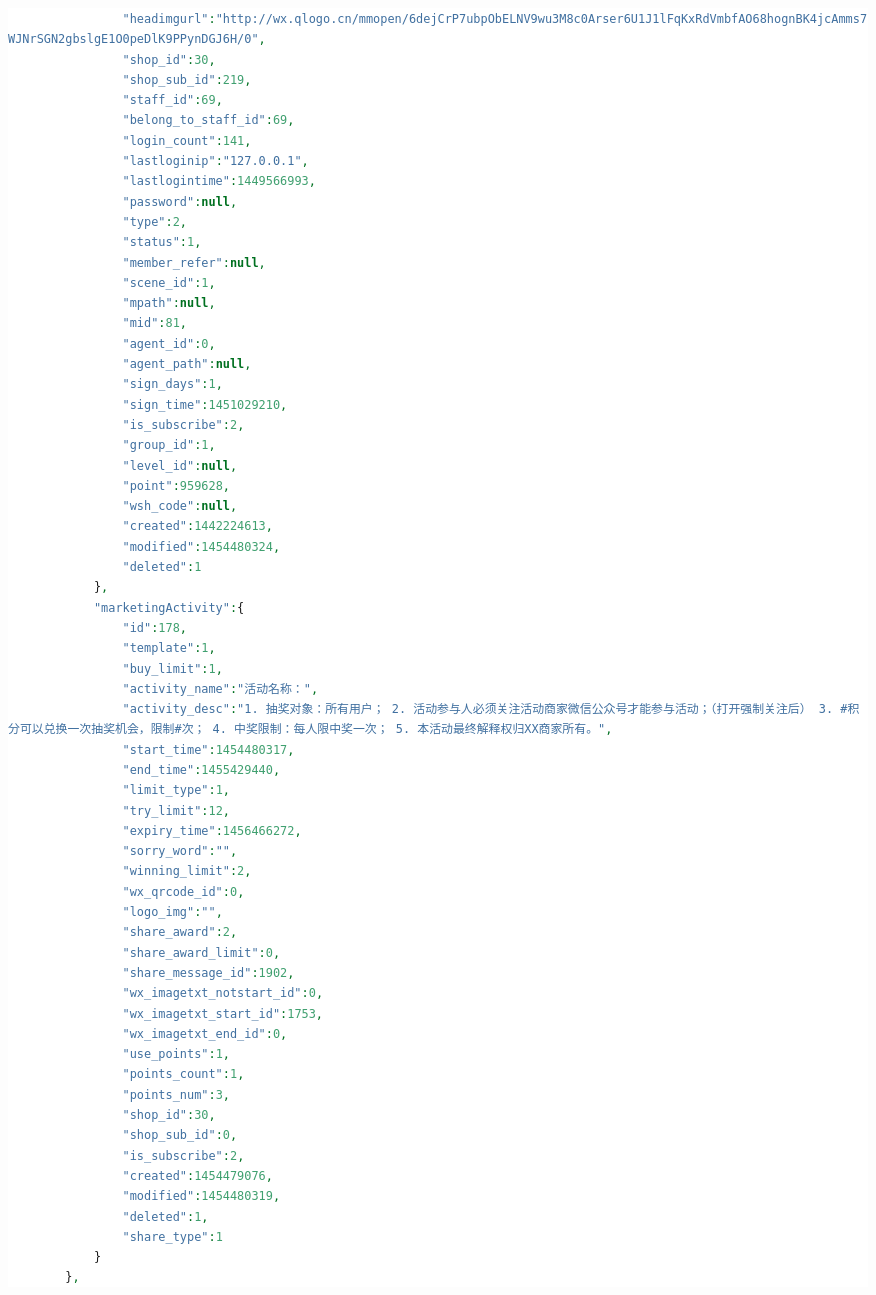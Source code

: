 ```php
                "headimgurl":"http://wx.qlogo.cn/mmopen/6dejCrP7ubpObELNV9wu3M8c0Arser6U1J1lFqKxRdVmbfAO68hognBK4jcAmms7WJNrSGN2gbslgE1O0peDlK9PPynDGJ6H/0",
                "shop_id":30,
                "shop_sub_id":219,
                "staff_id":69,
                "belong_to_staff_id":69,
                "login_count":141,
                "lastloginip":"127.0.0.1",
                "lastlogintime":1449566993,
                "password":null,
                "type":2,
                "status":1,
                "member_refer":null,
                "scene_id":1,
                "mpath":null,
                "mid":81,
                "agent_id":0,
                "agent_path":null,
                "sign_days":1,
                "sign_time":1451029210,
                "is_subscribe":2,
                "group_id":1,
                "level_id":null,
                "point":959628,
                "wsh_code":null,
                "created":1442224613,
                "modified":1454480324,
                "deleted":1
            },
            "marketingActivity":{
                "id":178,
                "template":1,
                "buy_limit":1,
                "activity_name":"活动名称：",
                "activity_desc":"1. 抽奖对象：所有用户； 2. 活动参与人必须关注活动商家微信公众号才能参与活动；（打开强制关注后） 3. #积分可以兑换一次抽奖机会，限制#次； 4. 中奖限制：每人限中奖一次； 5. 本活动最终解释权归XX商家所有。",
                "start_time":1454480317,
                "end_time":1455429440,
                "limit_type":1,
                "try_limit":12,
                "expiry_time":1456466272,
                "sorry_word":"",
                "winning_limit":2,
                "wx_qrcode_id":0,
                "logo_img":"",
                "share_award":2,
                "share_award_limit":0,
                "share_message_id":1902,
                "wx_imagetxt_notstart_id":0,
                "wx_imagetxt_start_id":1753,
                "wx_imagetxt_end_id":0,
                "use_points":1,
                "points_count":1,
                "points_num":3,
                "shop_id":30,
                "shop_sub_id":0,
                "is_subscribe":2,
                "created":1454479076,
                "modified":1454480319,
                "deleted":1,
                "share_type":1
            }
        },
```